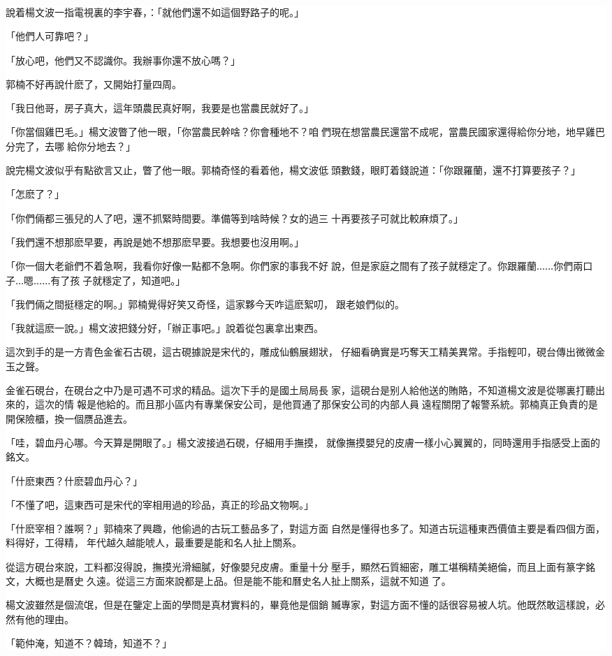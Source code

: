 說着楊文波一指電視裏的李宇春，：「就他們還不如這個野路子的呢。」

「他們人可靠吧？」

「放心吧，他們又不認識你。我辦事你還不放心嗎？」

郭楠不好再說什麽了，又開始打量四周。

「我日他哥，房子真大，這年頭農民真好啊，我要是也當農民就好了。」

「你當個雞巴毛。」楊文波瞥了他一眼，「你當農民幹啥？你會種地不？咱
們現在想當農民還當不成呢，當農民國家還得給你分地，地早雞巴分完了，去哪
給你分地去？」

說完楊文波似乎有點欲言又止，瞥了他一眼。郭楠奇怪的看着他，楊文波低
頭數錢，眼盯着錢說道：「你跟羅蘭，還不打算要孩子？」

「怎麽了？」

「你們倆都三張兒的人了吧，還不抓緊時間要。準備等到啥時候？女的過三
十再要孩子可就比較麻煩了。」

「我們還不想那麽早要，再說是她不想那麽早要。我想要也沒用啊。」

「你一個大老爺們不着急啊，我看你好像一點都不急啊。你們家的事我不好
說，但是家庭之間有了孩子就穩定了。你跟羅蘭……你們兩口子…嗯……有了孩
子就穩定了，知道吧。」

「我們倆之間挺穩定的啊。」郭楠覺得好笑又奇怪，這家夥今天咋這麽絮叨，
跟老娘們似的。

「我就這麽一說。」楊文波把錢分好，「辦正事吧。」說着從包裏拿出東西。

這次到手的是一方青色金雀石古硯，這古硯據說是宋代的，雕成仙鶴展翅狀，
仔細看确實是巧奪天工精美異常。手指輕叩，硯台傳出微微金玉之聲。

金雀石硯台，在硯台之中乃是可遇不可求的精品。這次下手的是國土局局長
家，這硯台是别人給他送的賄賂，不知道楊文波是從哪裏打聽出來的，這次的情
報是他給的。而且那小區内有專業保安公司，是他買通了那保安公司的内部人員
遠程關閉了報警系統。郭楠真正負責的是開保險櫃，換一個赝品進去。

「哇，碧血丹心哪。今天算是開眼了。」楊文波接過石硯，仔細用手撫摸，
就像撫摸嬰兒的皮膚一樣小心翼翼的，同時還用手指感受上面的銘文。

「什麽東西？什麽碧血丹心？」

「不懂了吧，這東西可是宋代的宰相用過的珍品，真正的珍品文物啊。」

「什麽宰相？誰啊？」郭楠來了興趣，他偷過的古玩工藝品多了，對這方面
自然是懂得也多了。知道古玩這種東西價值主要是看四個方面，料得好，工得精，
年代越久越能唬人，最重要是能和名人扯上關系。

從這方硯台來說，工料都沒得說，撫摸光滑細膩，好像嬰兒皮膚。重量十分
壓手，顯然石質細密，雕工堪稱精美絕倫，而且上面有篆字銘文，大概也是曆史
久遠。從這三方面來說都是上品。但是能不能和曆史名人扯上關系，這就不知道
了。

楊文波雖然是個流氓，但是在鑒定上面的學問是真材實料的，畢竟他是個銷
贓專家，對這方面不懂的話很容易被人坑。他既然敢這樣說，必然有他的理由。

「範仲淹，知道不？韓琦，知道不？」
